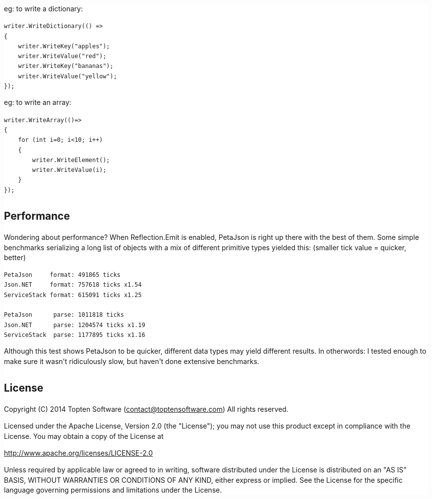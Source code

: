 eg: to write a dictionary:

	writer.WriteDictionary(() =>
	{
		writer.WriteKey("apples");
		writer.WriteValue("red");
		writer.WriteKey("bananas");
		writer.WriteValue("yellow");
	});

eg: to write an array:

	writer.WriteArray(()=>
	{
		for (int i=0; i<10; i++)
		{
			writer.WriteElement();
			writer.WriteValue(i);
		}
	});

## Performance

Wondering about performance?  When Reflection.Emit is enabled, PetaJson is right up there with
the best of them.  Some simple benchmarks serializing a long list of objects with a mix of 
different primitive types yielded this: (smaller tick value = quicker, better)

	PetaJson     format: 491865 ticks
	Json.NET     format: 757618 ticks x1.54
	ServiceStack format: 615091 ticks x1.25

	PetaJson      parse: 1011818 ticks
	Json.NET      parse: 1204574 ticks x1.19
	ServiceStack  parse: 1177895 ticks x1.16

Although this test shows PetaJson to be quicker, different data types may yield different results.  In 
otherwords: I tested enough to make sure it wasn't ridiculously slow, but haven't done extensive benchmarks.

## License

Copyright (C) 2014 Topten Software (contact@toptensoftware.com)
All rights reserved.

Licensed under the Apache License, Version 2.0 (the "License");
you may not use this product except in compliance with the License.
You may obtain a copy of the License at

<http://www.apache.org/licenses/LICENSE-2.0>

Unless required by applicable law or agreed to in writing, software
distributed under the License is distributed on an "AS IS" BASIS,
WITHOUT WARRANTIES OR CONDITIONS OF ANY KIND, either express or implied.
See the License for the specific language governing permissions and
limitations under the License.
